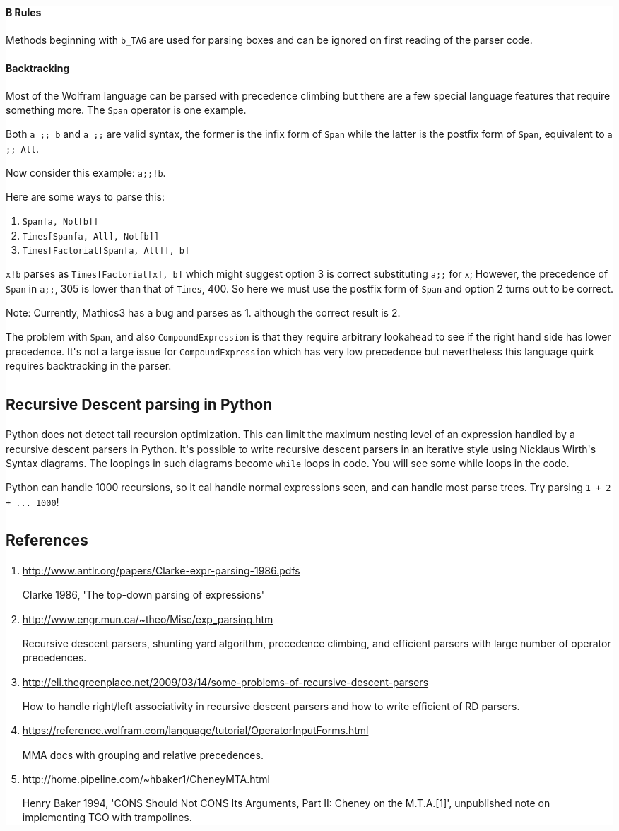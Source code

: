 #### B Rules

Methods beginning with `b_TAG` are used for parsing boxes and can be ignored
on first reading of the parser code.

#### Backtracking
Most of the Wolfram language can be parsed with precedence climbing but there are a few special language features that require something more. The `Span` operator is one example.

Both `a ;; b` and `a ;;` are valid syntax, the former is the infix form of `Span` while the latter is the postfix form of `Span`, equivalent to `a ;; All`.

Now consider this example: `a;;!b`.

Here are some ways to parse this:
1. `Span[a, Not[b]]`
2. `Times[Span[a, All], Not[b]]`
3. `Times[Factorial[Span[a, All]], b]`

`x!b` parses as `Times[Factorial[x], b]` which might suggest option 3 is correct substituting `a;;` for `x`; However, the precedence of `Span` in `a;;`, 305 is lower than that of `Times`, 400. So here we must use the postfix form of `Span` and option 2 turns out to be correct.

Note: Currently, Mathics3 has a bug and parses as 1. although the correct result is 2.

The problem with `Span`, and also `CompoundExpression` is that they require arbitrary lookahead to see if the right hand side has lower precedence. It's not a large issue for `CompoundExpression` which has very low precedence but nevertheless this language quirk requires backtracking in the parser.

## Recursive Descent parsing in Python

Python does not detect tail recursion optimization. This can limit the maximum nesting level of an expression handled by a recursive descent parsers in Python. It's possible to write recursive descent parsers in an iterative style using Nicklaus Wirth's [Syntax diagrams](https://en.wikipedia.org/wiki/Syntax_diagram). The loopings in such diagrams become `while` loops in code. You will see some while loops in the code.

Python can handle 1000 recursions, so it cal handle normal expressions seen, and can handle most parse trees. Try parsing `1 + 2 + ... 1000`!

## References

1. http://www.antlr.org/papers/Clarke-expr-parsing-1986.pdfs

   Clarke 1986, 'The top-down parsing of expressions'

2. http://www.engr.mun.ca/~theo/Misc/exp_parsing.htm

   Recursive descent parsers, shunting yard algorithm, precedence climbing, and
   efficient parsers with large number of operator precedences.

3. http://eli.thegreenplace.net/2009/03/14/some-problems-of-recursive-descent-parsers

   How to handle right/left associativity in recursive descent parsers and how
   to write efficient of RD parsers.

4. https://reference.wolfram.com/language/tutorial/OperatorInputForms.html

   MMA docs with grouping and relative precedences.

5. http://home.pipeline.com/~hbaker1/CheneyMTA.html

   Henry Baker 1994, 'CONS Should Not CONS Its Arguments, Part II: Cheney on the M.T.A.[1]',
   unpublished note on implementing TCO with trampolines.
